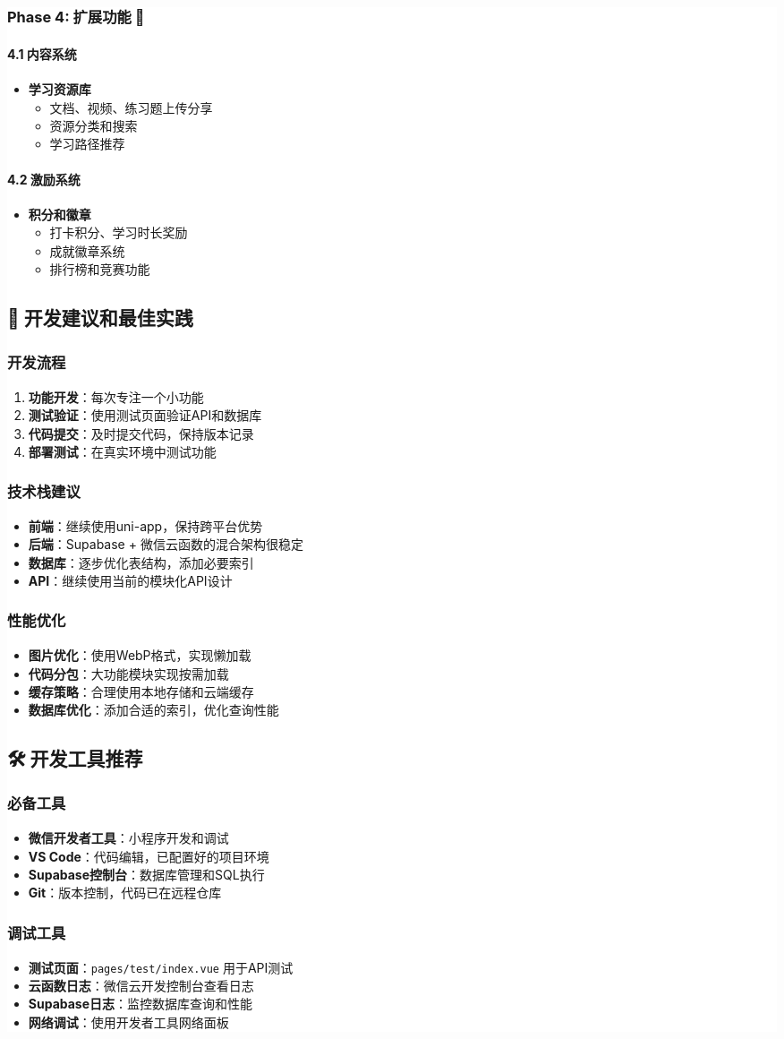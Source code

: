 ### Phase 4: 扩展功能 🌟

#### 4.1 内容系统
- **学习资源库**
  - 文档、视频、练习题上传分享
  - 资源分类和搜索
  - 学习路径推荐

#### 4.2 激励系统
- **积分和徽章**
  - 打卡积分、学习时长奖励
  - 成就徽章系统
  - 排行榜和竞赛功能

## 📝 开发建议和最佳实践

### 开发流程
1. **功能开发**：每次专注一个小功能
2. **测试验证**：使用测试页面验证API和数据库
3. **代码提交**：及时提交代码，保持版本记录
4. **部署测试**：在真实环境中测试功能

### 技术栈建议
- **前端**：继续使用uni-app，保持跨平台优势
- **后端**：Supabase + 微信云函数的混合架构很稳定
- **数据库**：逐步优化表结构，添加必要索引
- **API**：继续使用当前的模块化API设计

### 性能优化
- **图片优化**：使用WebP格式，实现懒加载
- **代码分包**：大功能模块实现按需加载
- **缓存策略**：合理使用本地存储和云端缓存
- **数据库优化**：添加合适的索引，优化查询性能

## 🛠️ 开发工具推荐

### 必备工具
- **微信开发者工具**：小程序开发和调试
- **VS Code**：代码编辑，已配置好的项目环境
- **Supabase控制台**：数据库管理和SQL执行
- **Git**：版本控制，代码已在远程仓库

### 调试工具
- **测试页面**：`pages/test/index.vue` 用于API测试
- **云函数日志**：微信云开发控制台查看日志
- **Supabase日志**：监控数据库查询和性能
- **网络调试**：使用开发者工具网络面板
